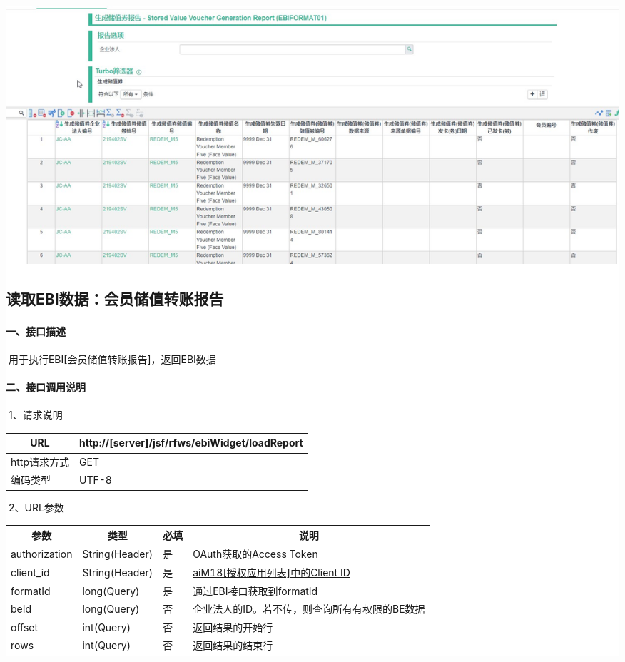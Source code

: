 ![ebi1](/assets/erp/sv_ebi_1.jpg)







## 读取EBI数据：会员储值转账报告

#### 一、接口描述

​		 用于执行EBI[会员储值转账报告]，返回EBI数据

#### 二、接口调用说明

​		1、请求说明

| URL      | http://[server]/jsf/rfws/ebiWidget/loadReport |
| -------- | ---------------------------------------- |
| http请求方式 | GET                                      |
| 编码类型     | UTF-8                                    |

​		2、URL参数

| 参数            | 类型             | 必填   | 说明                                       |
| ------------- | -------------- | ---- | ---------------------------------------- |
| authorization | String(Header) | 是    | [OAuth获取的Access Token](/pages/jd4373/#获取访问令牌) |
| client_id     | String(Header) | 是    | [aiM18[授权应用列表]中的Client ID](/pages/jd4373/#注册应用程序) |
| formatId      | long(Query)    | 是    | [通过EBI接口获取到formatId](/pages/jd4373/#获取formatid)         |
| beId          | long(Query)    | 否    | 企业法人的ID。若不传，则查询所有有权限的BE数据                |
| offset        | int(Query)     | 否    | 返回结果的开始行                                 |
| rows          | int(Query)     | 否    | 返回结果的结束行                                 |
